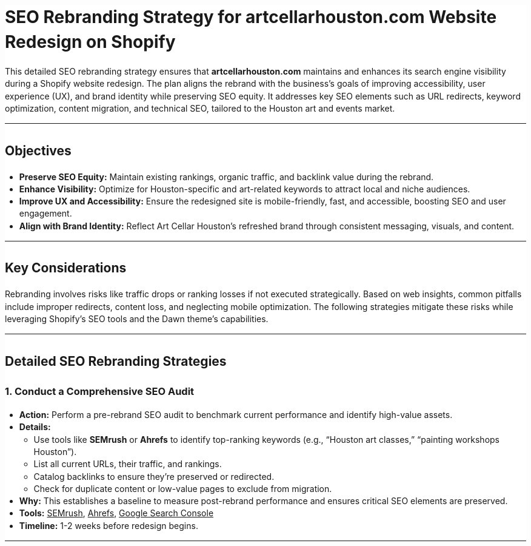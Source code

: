 # SEO Rebranding Strategy for artcellarhouston.com Website Redesign on Shopify

This detailed SEO rebranding strategy ensures that **artcellarhouston.com** maintains and enhances its search engine visibility during a Shopify website redesign. The plan aligns the rebrand with the business’s goals of improving accessibility, user experience (UX), and brand identity while preserving SEO equity. It addresses key SEO elements such as URL redirects, keyword optimization, content migration, and technical SEO, tailored to the Houston art and events market.

---

## Objectives
- **Preserve SEO Equity:** Maintain existing rankings, organic traffic, and backlink value during the rebrand.
- **Enhance Visibility:** Optimize for Houston-specific and art-related keywords to attract local and niche audiences.
- **Improve UX and Accessibility:** Ensure the redesigned site is mobile-friendly, fast, and accessible, boosting SEO and user engagement.
- **Align with Brand Identity:** Reflect Art Cellar Houston’s refreshed brand through consistent messaging, visuals, and content.

---

## Key Considerations
Rebranding involves risks like traffic drops or ranking losses if not executed strategically. Based on web insights, common pitfalls include improper redirects, content loss, and neglecting mobile optimization. The following strategies mitigate these risks while leveraging Shopify’s SEO tools and the Dawn theme’s capabilities.[](https://doubleyourecommerce.com/articles/how-to-avoid-the-negative-effects-of-a-shopify-store-rebrand/)[](https://stardigital.com.au/how-to-rebrand-without-losing-the-seo-value-of-my-site/)

---

## Detailed SEO Rebranding Strategies

### 1. Conduct a Comprehensive SEO Audit
- **Action:** Perform a pre-rebrand SEO audit to benchmark current performance and identify high-value assets.
- **Details:**
  - Use tools like **SEMrush** or **Ahrefs** to identify top-ranking keywords (e.g., “Houston art classes,” “painting workshops Houston”).
  - List all current URLs, their traffic, and rankings.
  - Catalog backlinks to ensure they’re preserved or redirected.
  - Check for duplicate content or low-value pages to exclude from migration.
- **Why:** This establishes a baseline to measure post-rebrand performance and ensures critical SEO elements are preserved.[](https://www.bluefrogdm.com/blog/rebrand-maintain-seo-value)
- **Tools:** [SEMrush](https://www.semrush.com), [Ahrefs](https://ahrefs.com), [Google Search Console](https://search.google.com/search-console)
- **Timeline:** 1-2 weeks before redesign begins.

---